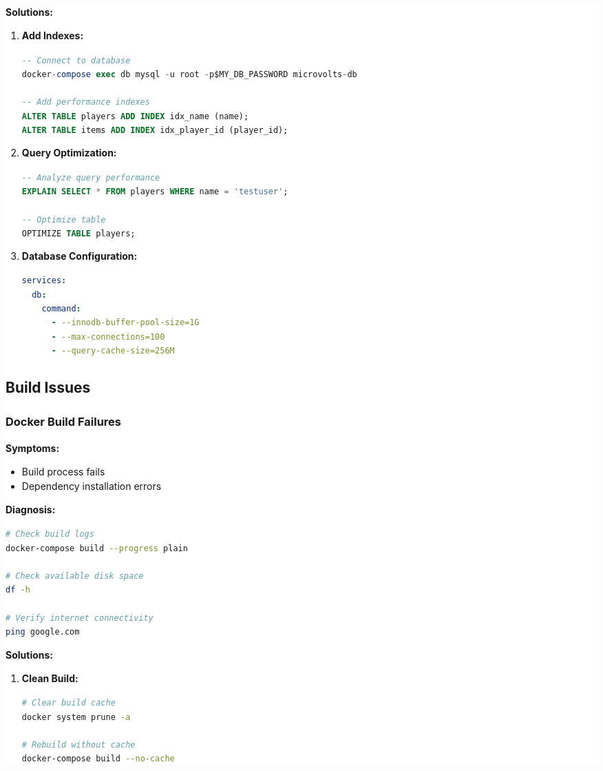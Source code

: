 **Solutions:**

1. **Add Indexes:**
   ```sql
   -- Connect to database
   docker-compose exec db mysql -u root -p$MY_DB_PASSWORD microvolts-db

   -- Add performance indexes
   ALTER TABLE players ADD INDEX idx_name (name);
   ALTER TABLE items ADD INDEX idx_player_id (player_id);
   ```

2. **Query Optimization:**
   ```sql
   -- Analyze query performance
   EXPLAIN SELECT * FROM players WHERE name = 'testuser';

   -- Optimize table
   OPTIMIZE TABLE players;
   ```

3. **Database Configuration:**
   ```yaml
   services:
     db:
       command:
         - --innodb-buffer-pool-size=1G
         - --max-connections=100
         - --query-cache-size=256M
   ```

## Build Issues

### Docker Build Failures

**Symptoms:**
- Build process fails
- Dependency installation errors

**Diagnosis:**
```bash
# Check build logs
docker-compose build --progress plain

# Check available disk space
df -h

# Verify internet connectivity
ping google.com
```

**Solutions:**

1. **Clean Build:**
   ```bash
   # Clear build cache
   docker system prune -a

   # Rebuild without cache
   docker-compose build --no-cache
   ```
